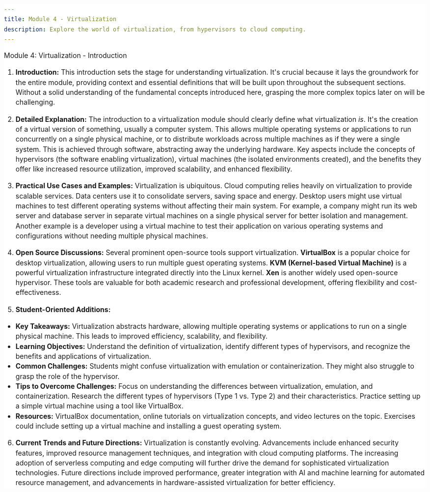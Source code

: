 ```yaml
---
title: Module 4 - Virtualization
description: Explore the world of virtualization, from hypervisors to cloud computing.
---
```

Module 4: Virtualization - Introduction

1. **Introduction:** This introduction sets the stage for understanding virtualization.  It's crucial because it lays the groundwork for the entire module, providing context and essential definitions that will be built upon throughout the subsequent sections.  Without a solid understanding of the fundamental concepts introduced here, grasping the more complex topics later on will be challenging.

2. **Detailed Explanation:**  The introduction to a virtualization module should clearly define what virtualization *is*.  It's the creation of a virtual version of something, usually a computer system. This allows multiple operating systems or applications to run concurrently on a single physical machine, or to distribute workloads across multiple machines as if they were a single system. This is achieved through software, abstracting away the underlying hardware.  Key aspects include the concepts of hypervisors (the software enabling virtualization), virtual machines (the isolated environments created), and the benefits they offer like increased resource utilization, improved scalability, and enhanced flexibility.

3. **Practical Use Cases and Examples:** Virtualization is ubiquitous.  Cloud computing relies heavily on virtualization to provide scalable services.  Data centers use it to consolidate servers, saving space and energy.  Desktop users might use virtual machines to test different operating systems without affecting their main system.  For example, a company might run its web server and database server in separate virtual machines on a single physical server for better isolation and management.  Another example is a developer using a virtual machine to test their application on various operating systems and configurations without needing multiple physical machines.

4. **Open Source Discussions:** Several prominent open-source tools support virtualization.  **VirtualBox** is a popular choice for desktop virtualization, allowing users to run multiple guest operating systems.  **KVM (Kernel-based Virtual Machine)** is a powerful virtualization infrastructure integrated directly into the Linux kernel.  **Xen** is another widely used open-source hypervisor.  These tools are valuable for both academic research and professional development, offering flexibility and cost-effectiveness.

5. **Student-Oriented Additions:**

* **Key Takeaways:** Virtualization abstracts hardware, allowing multiple operating systems or applications to run on a single physical machine.  This leads to improved efficiency, scalability, and flexibility.
* **Learning Objectives:** Understand the definition of virtualization, identify different types of hypervisors, and recognize the benefits and applications of virtualization.
* **Common Challenges:** Students might confuse virtualization with emulation or containerization.  They might also struggle to grasp the role of the hypervisor.
* **Tips to Overcome Challenges:**  Focus on understanding the differences between virtualization, emulation, and containerization.  Research the different types of hypervisors (Type 1 vs. Type 2) and their characteristics.  Practice setting up a simple virtual machine using a tool like VirtualBox.
* **Resources:** VirtualBox documentation, online tutorials on virtualization concepts, and video lectures on the topic.  Exercises could include setting up a virtual machine and installing a guest operating system.

6. **Current Trends and Future Directions:**  Virtualization is constantly evolving.  Advancements include enhanced security features, improved resource management techniques, and integration with cloud computing platforms.  The increasing adoption of serverless computing and edge computing will further drive the demand for sophisticated virtualization technologies.  Future directions include improved performance, greater integration with AI and machine learning for automated resource management, and advancements in hardware-assisted virtualization for better efficiency.
